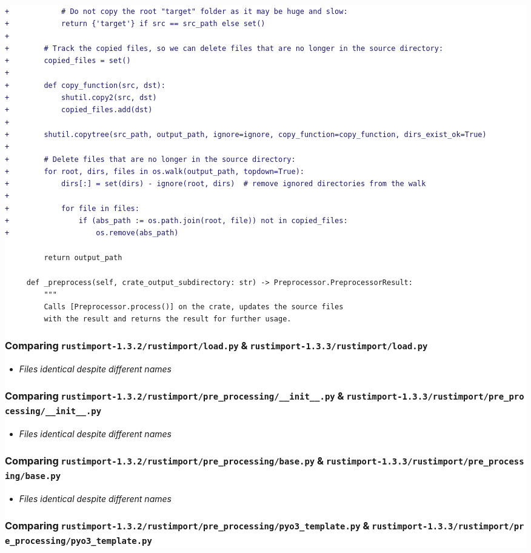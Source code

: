 ```diff
+            # Do not copy the root "target" folder as it may be huge and slow:
+            return {'target'} if src == src_path else set()
+
+        # Track the copied files, so we can delete files that are no longer in the source directory:
+        copied_files = set()
+
+        def copy_function(src, dst):
+            shutil.copy2(src, dst)
+            copied_files.add(dst)
+
+        shutil.copytree(src_path, output_path, ignore=ignore, copy_function=copy_function, dirs_exist_ok=True)
+
+        # Delete files that are no longer in the source directory:
+        for root, dirs, files in os.walk(output_path, topdown=True):
+            dirs[:] = set(dirs) - ignore(root, dirs)  # remove ignored directories from the walk
+
+            for file in files:
+                if (abs_path := os.path.join(root, file)) not in copied_files:
+                    os.remove(abs_path)
 
         return output_path
 
     def _preprocess(self, crate_output_subdirectory: str) -> Preprocessor.PreprocessorResult:
         """
         Calls [Preprocessor.process()] on the crate, updates the source files
         with the result and returns the result for further usage.
```

### Comparing `rustimport-1.3.2/rustimport/load.py` & `rustimport-1.3.3/rustimport/load.py`

 * *Files identical despite different names*

### Comparing `rustimport-1.3.2/rustimport/pre_processing/__init__.py` & `rustimport-1.3.3/rustimport/pre_processing/__init__.py`

 * *Files identical despite different names*

### Comparing `rustimport-1.3.2/rustimport/pre_processing/base.py` & `rustimport-1.3.3/rustimport/pre_processing/base.py`

 * *Files identical despite different names*

### Comparing `rustimport-1.3.2/rustimport/pre_processing/pyo3_template.py` & `rustimport-1.3.3/rustimport/pre_processing/pyo3_template.py`
